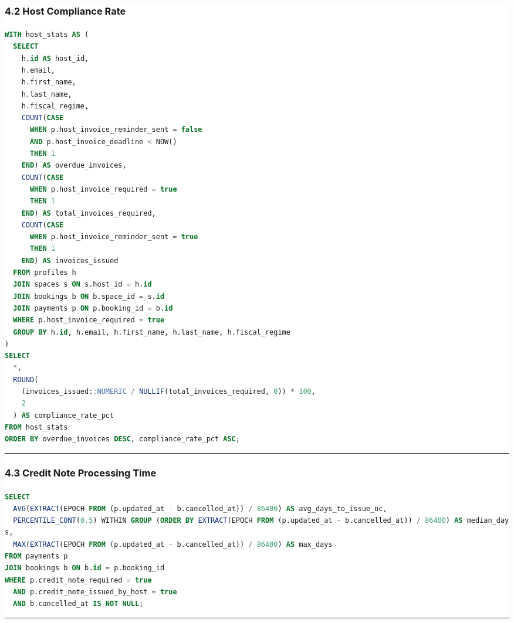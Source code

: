 
### 4.2 Host Compliance Rate

```sql
WITH host_stats AS (
  SELECT 
    h.id AS host_id,
    h.email,
    h.first_name,
    h.last_name,
    h.fiscal_regime,
    COUNT(CASE 
      WHEN p.host_invoice_reminder_sent = false 
      AND p.host_invoice_deadline < NOW() 
      THEN 1 
    END) AS overdue_invoices,
    COUNT(CASE 
      WHEN p.host_invoice_required = true 
      THEN 1 
    END) AS total_invoices_required,
    COUNT(CASE 
      WHEN p.host_invoice_reminder_sent = true 
      THEN 1 
    END) AS invoices_issued
  FROM profiles h
  JOIN spaces s ON s.host_id = h.id
  JOIN bookings b ON b.space_id = s.id
  JOIN payments p ON p.booking_id = b.id
  WHERE p.host_invoice_required = true
  GROUP BY h.id, h.email, h.first_name, h.last_name, h.fiscal_regime
)
SELECT 
  *,
  ROUND(
    (invoices_issued::NUMERIC / NULLIF(total_invoices_required, 0)) * 100, 
    2
  ) AS compliance_rate_pct
FROM host_stats
ORDER BY overdue_invoices DESC, compliance_rate_pct ASC;
```

---

### 4.3 Credit Note Processing Time

```sql
SELECT 
  AVG(EXTRACT(EPOCH FROM (p.updated_at - b.cancelled_at)) / 86400) AS avg_days_to_issue_nc,
  PERCENTILE_CONT(0.5) WITHIN GROUP (ORDER BY EXTRACT(EPOCH FROM (p.updated_at - b.cancelled_at)) / 86400) AS median_days,
  MAX(EXTRACT(EPOCH FROM (p.updated_at - b.cancelled_at)) / 86400) AS max_days
FROM payments p
JOIN bookings b ON b.id = p.booking_id
WHERE p.credit_note_required = true
  AND p.credit_note_issued_by_host = true
  AND b.cancelled_at IS NOT NULL;
```

---